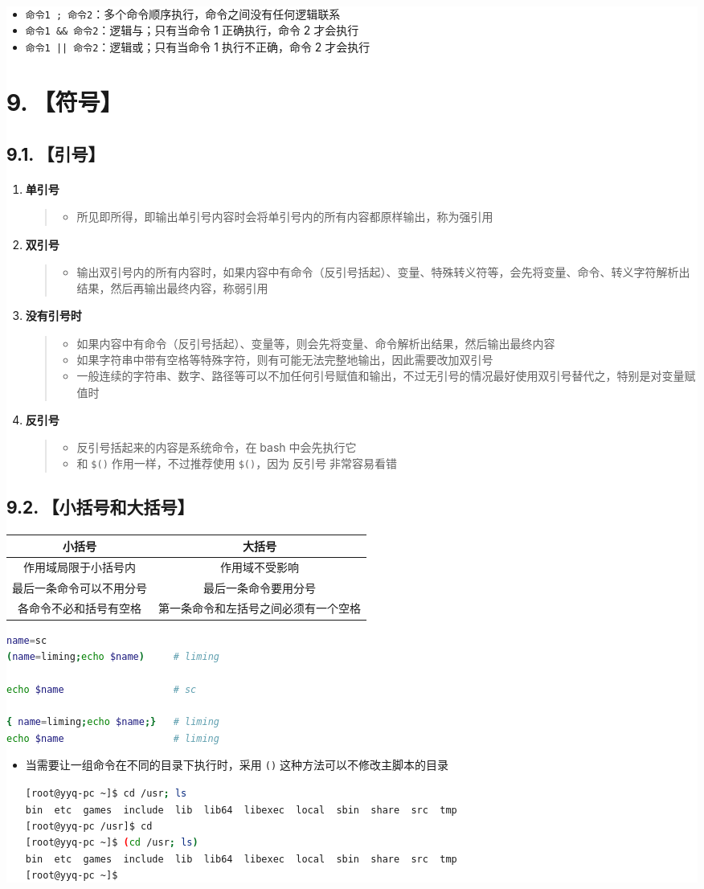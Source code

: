 * `命令1 ; 命令2`：多个命令顺序执行，命令之间没有任何逻辑联系
* `命令1 && 命令2`：逻辑与；只有当命令 1 正确执行，命令 2 才会执行
* `命令1 || 命令2`：逻辑或；只有当命令 1 执行不正确，命令 2 才会执行

# 9. 【符号】

## 9.1. 【引号】
1. **单引号**
    > * 所见即所得，即输出单引号内容时会将单引号内的所有内容都原样输出，称为强引用

2. **双引号**
    > * 输出双引号内的所有内容时，如果内容中有命令（反引号括起）、变量、特殊转义符等，会先将变量、命令、转义字符解析出结果，然后再输出最终内容，称弱引用

3. **没有引号时**
    > * 如果内容中有命令（反引号括起）、变量等，则会先将变量、命令解析出结果，然后输出最终内容
    > * 如果字符串中带有空格等特殊字符，则有可能无法完整地输出，因此需要改加双引号
    > * 一般连续的字符串、数字、路径等可以不加任何引号赋值和输出，不过无引号的情况最好使用双引号替代之，特别是对变量赋值时

4. **反引号**
    > * 反引号括起来的内容是系统命令，在 bash 中会先执行它
    > * 和  `$()`  作用一样，不过推荐使用 `$()`，因为 反引号 非常容易看错

## 9.2. 【小括号和大括号】

|         小括号          |               大括号               |
| :--------------------: | :-------------------------------: |
|   作用域局限于小括号内   |           作用域不受影响           |
| 最后一条命令可以不用分号 |        最后一条命令要用分号         |
|  各命令不必和括号有空格  | 第一条命令和左括号之间必须有一个空格 |

```bash
name=sc
(name=liming;echo $name)     # liming

echo $name                   # sc

{ name=liming;echo $name;}   # liming
echo $name                   # liming
```

* 当需要让一组命令在不同的目录下执行时，采用 `()` 这种方法可以不修改主脚本的目录
    ```bash
    [root@yyq-pc ~]$ cd /usr; ls
    bin  etc  games  include  lib  lib64  libexec  local  sbin  share  src  tmp
    [root@yyq-pc /usr]$ cd
    [root@yyq-pc ~]$ (cd /usr; ls)
    bin  etc  games  include  lib  lib64  libexec  local  sbin  share  src  tmp
    [root@yyq-pc ~]$
    ```
